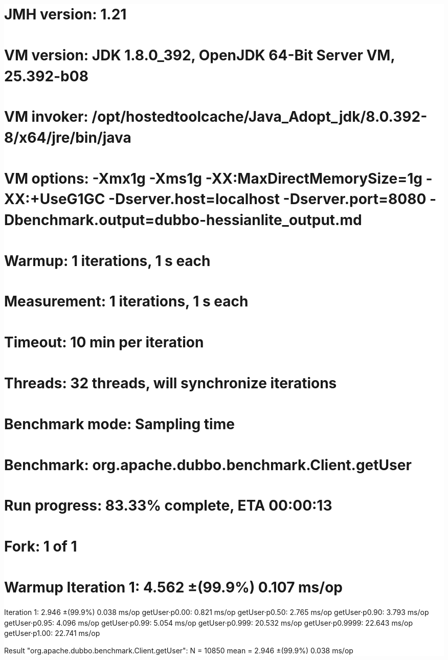 
# JMH version: 1.21
# VM version: JDK 1.8.0_392, OpenJDK 64-Bit Server VM, 25.392-b08
# VM invoker: /opt/hostedtoolcache/Java_Adopt_jdk/8.0.392-8/x64/jre/bin/java
# VM options: -Xmx1g -Xms1g -XX:MaxDirectMemorySize=1g -XX:+UseG1GC -Dserver.host=localhost -Dserver.port=8080 -Dbenchmark.output=dubbo-hessianlite_output.md
# Warmup: 1 iterations, 1 s each
# Measurement: 1 iterations, 1 s each
# Timeout: 10 min per iteration
# Threads: 32 threads, will synchronize iterations
# Benchmark mode: Sampling time
# Benchmark: org.apache.dubbo.benchmark.Client.getUser

# Run progress: 83.33% complete, ETA 00:00:13
# Fork: 1 of 1
# Warmup Iteration   1: 4.562 ±(99.9%) 0.107 ms/op
Iteration   1: 2.946 ±(99.9%) 0.038 ms/op
                 getUser·p0.00:   0.821 ms/op
                 getUser·p0.50:   2.765 ms/op
                 getUser·p0.90:   3.793 ms/op
                 getUser·p0.95:   4.096 ms/op
                 getUser·p0.99:   5.054 ms/op
                 getUser·p0.999:  20.532 ms/op
                 getUser·p0.9999: 22.643 ms/op
                 getUser·p1.00:   22.741 ms/op



Result "org.apache.dubbo.benchmark.Client.getUser":
  N = 10850
  mean =      2.946 ±(99.9%) 0.038 ms/op
